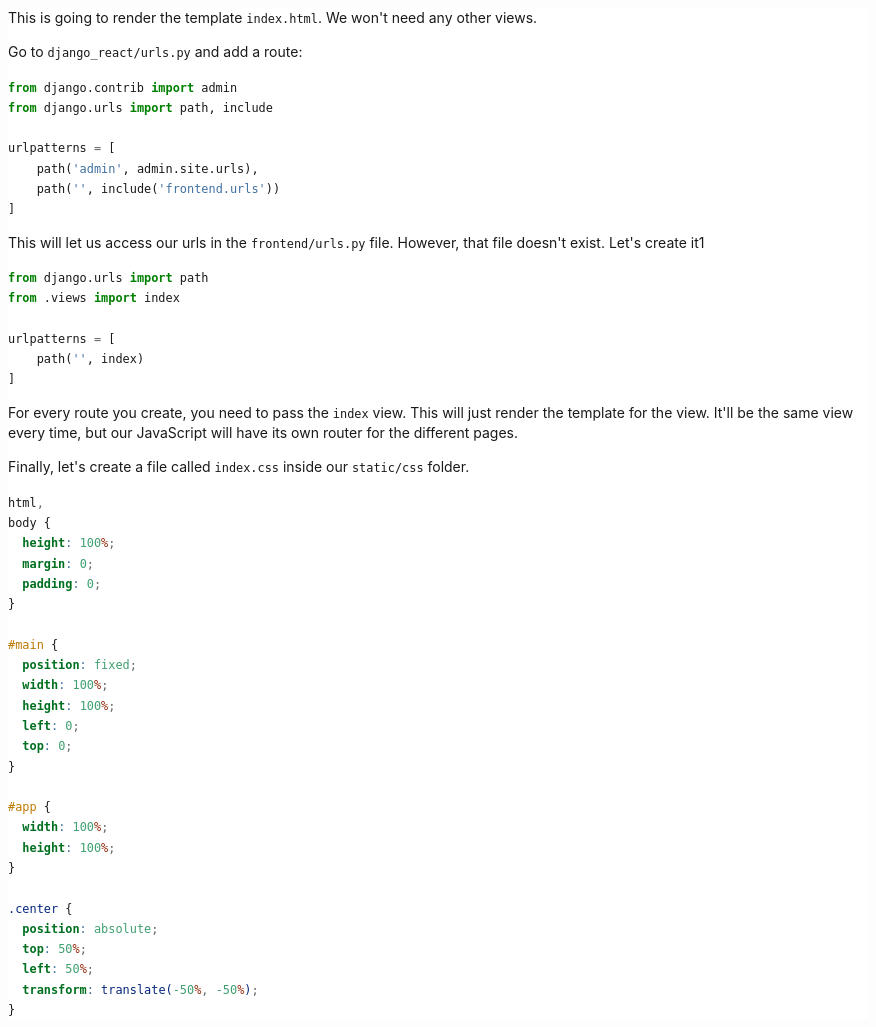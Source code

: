 This is going to render the template `index.html`. We won't need any other views.

Go to `django_react/urls.py` and add a route:

```python
from django.contrib import admin
from django.urls import path, include

urlpatterns = [
    path('admin', admin.site.urls),
    path('', include('frontend.urls'))
]
```

This will let us access our urls in the `frontend/urls.py` file. However, that file doesn't exist. Let's create it1

```python
from django.urls import path
from .views import index

urlpatterns = [
    path('', index)
]
```

For every route you create, you need to pass the `index` view. This will just render the template for the view. It'll be the same view every time, but our JavaScript will have its own router for the different pages.

Finally, let's create a file called `index.css` inside our `static/css` folder.

```css
html,
body {
  height: 100%;
  margin: 0;
  padding: 0;
}

#main {
  position: fixed;
  width: 100%;
  height: 100%;
  left: 0;
  top: 0;
}

#app {
  width: 100%;
  height: 100%;
}

.center {
  position: absolute;
  top: 50%;
  left: 50%;
  transform: translate(-50%, -50%);
}

```
